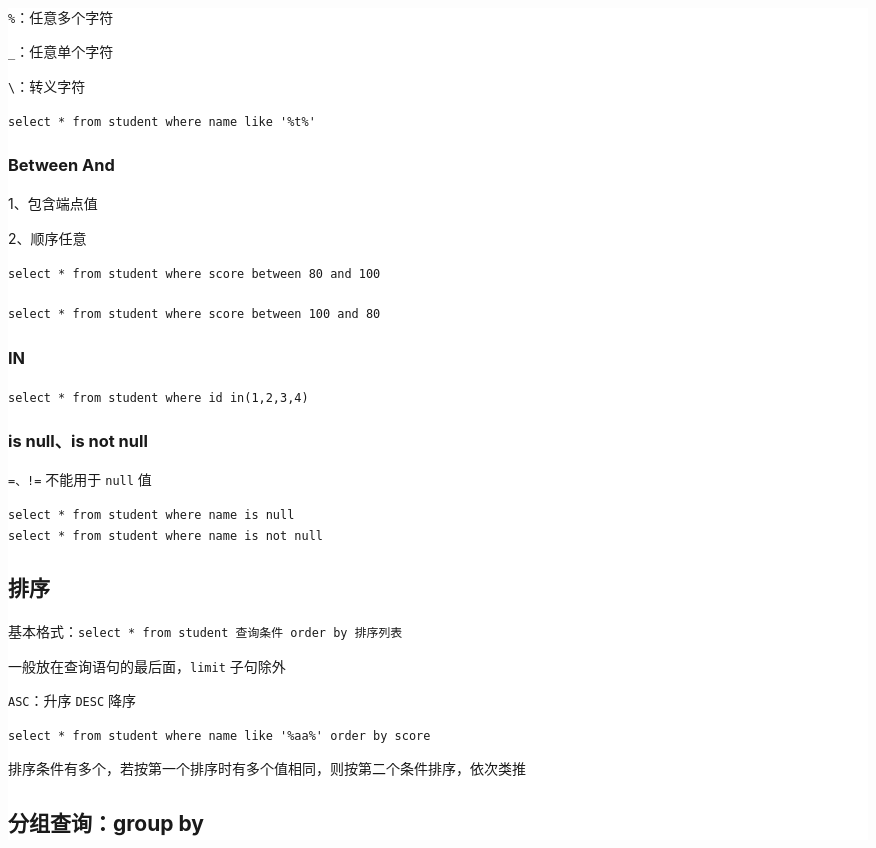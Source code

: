`%`：任意多个字符

`_`：任意单个字符

`\`：转义字符

```mysql
select * from student where name like '%t%'
```



### Between  And

1、包含端点值

2、顺序任意

```mysql
select * from student where score between 80 and 100

select * from student where score between 100 and 80
```



### IN

```mysql
select * from student where id in(1,2,3,4)
```



### is null、is not null

`=、!=` 不能用于 `null` 值

```mysql
select * from student where name is null
select * from student where name is not null
```



## 排序

基本格式：`select * from student 查询条件 order by 排序列表` 

一般放在查询语句的最后面，`limit` 子句除外

`ASC`：升序  `DESC` 降序

```mysql
select * from student where name like '%aa%' order by score
```

排序条件有多个，若按第一个排序时有多个值相同，则按第二个条件排序，依次类推



## 分组查询：group by
